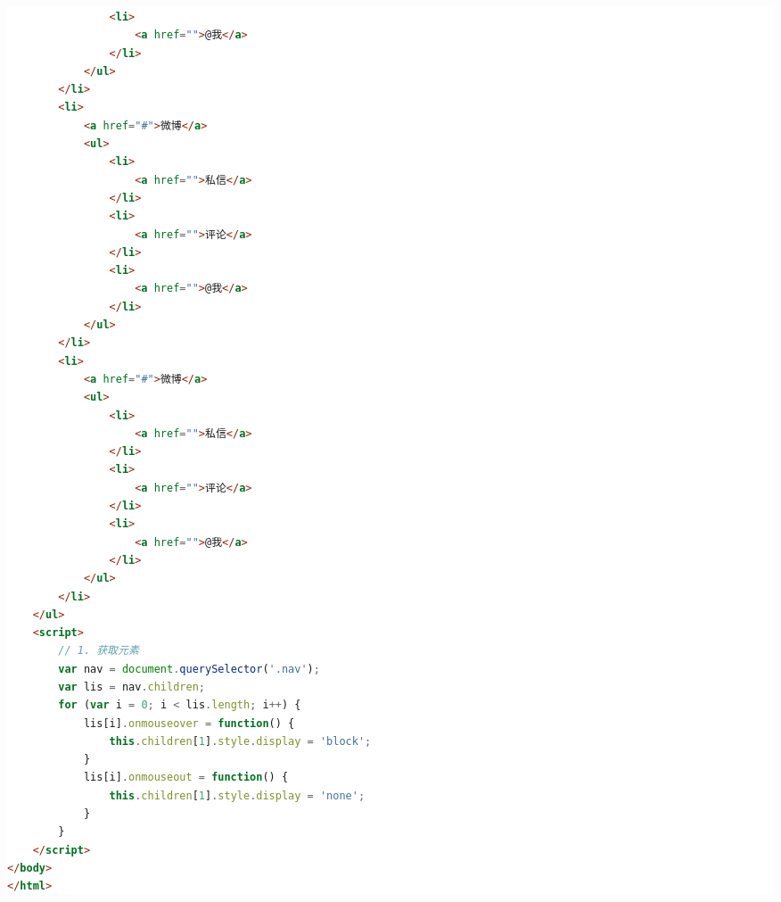 ```html
                <li>
                    <a href="">@我</a>
                </li>
            </ul>
        </li>
        <li>
            <a href="#">微博</a>
            <ul>
                <li>
                    <a href="">私信</a>
                </li>
                <li>
                    <a href="">评论</a>
                </li>
                <li>
                    <a href="">@我</a>
                </li>
            </ul>
        </li>
        <li>
            <a href="#">微博</a>
            <ul>
                <li>
                    <a href="">私信</a>
                </li>
                <li>
                    <a href="">评论</a>
                </li>
                <li>
                    <a href="">@我</a>
                </li>
            </ul>
        </li>
    </ul>
    <script>
        // 1. 获取元素
        var nav = document.querySelector('.nav');
        var lis = nav.children;
        for (var i = 0; i < lis.length; i++) {
            lis[i].onmouseover = function() {
                this.children[1].style.display = 'block';
            }
            lis[i].onmouseout = function() {
                this.children[1].style.display = 'none';
            }
        }
    </script>
</body>
</html>
```
